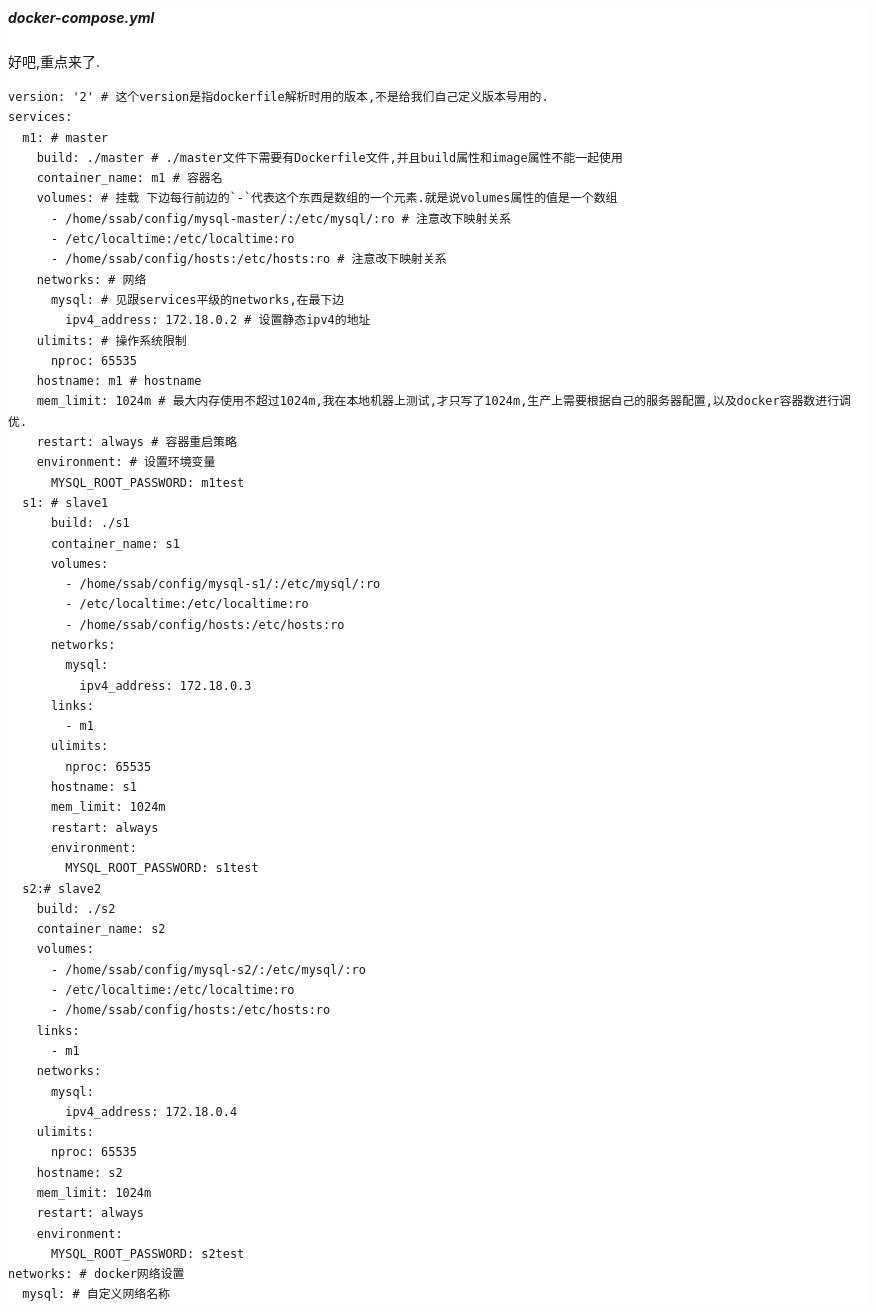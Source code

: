 ##### docker-compose.yml

好吧,重点来了.

```
version: '2' # 这个version是指dockerfile解析时用的版本,不是给我们自己定义版本号用的.
services:
  m1: # master
    build: ./master # ./master文件下需要有Dockerfile文件,并且build属性和image属性不能一起使用
    container_name: m1 # 容器名
    volumes: # 挂载 下边每行前边的`-`代表这个东西是数组的一个元素.就是说volumes属性的值是一个数组
      - /home/ssab/config/mysql-master/:/etc/mysql/:ro # 注意改下映射关系
      - /etc/localtime:/etc/localtime:ro
      - /home/ssab/config/hosts:/etc/hosts:ro # 注意改下映射关系
    networks: # 网络
      mysql: # 见跟services平级的networks,在最下边
        ipv4_address: 172.18.0.2 # 设置静态ipv4的地址
    ulimits: # 操作系统限制
      nproc: 65535
    hostname: m1 # hostname
    mem_limit: 1024m # 最大内存使用不超过1024m,我在本地机器上测试,才只写了1024m,生产上需要根据自己的服务器配置,以及docker容器数进行调优.
    restart: always # 容器重启策略
    environment: # 设置环境变量
      MYSQL_ROOT_PASSWORD: m1test
  s1: # slave1
      build: ./s1
      container_name: s1
      volumes:
        - /home/ssab/config/mysql-s1/:/etc/mysql/:ro
        - /etc/localtime:/etc/localtime:ro
        - /home/ssab/config/hosts:/etc/hosts:ro
      networks:
        mysql:
          ipv4_address: 172.18.0.3
      links:
        - m1
      ulimits:
        nproc: 65535
      hostname: s1
      mem_limit: 1024m
      restart: always
      environment:
        MYSQL_ROOT_PASSWORD: s1test
  s2:# slave2
    build: ./s2
    container_name: s2
    volumes:
      - /home/ssab/config/mysql-s2/:/etc/mysql/:ro
      - /etc/localtime:/etc/localtime:ro
      - /home/ssab/config/hosts:/etc/hosts:ro
    links:
      - m1
    networks:
      mysql:
        ipv4_address: 172.18.0.4
    ulimits:
      nproc: 65535
    hostname: s2
    mem_limit: 1024m
    restart: always
    environment:
      MYSQL_ROOT_PASSWORD: s2test
networks: # docker网络设置
  mysql: # 自定义网络名称
```